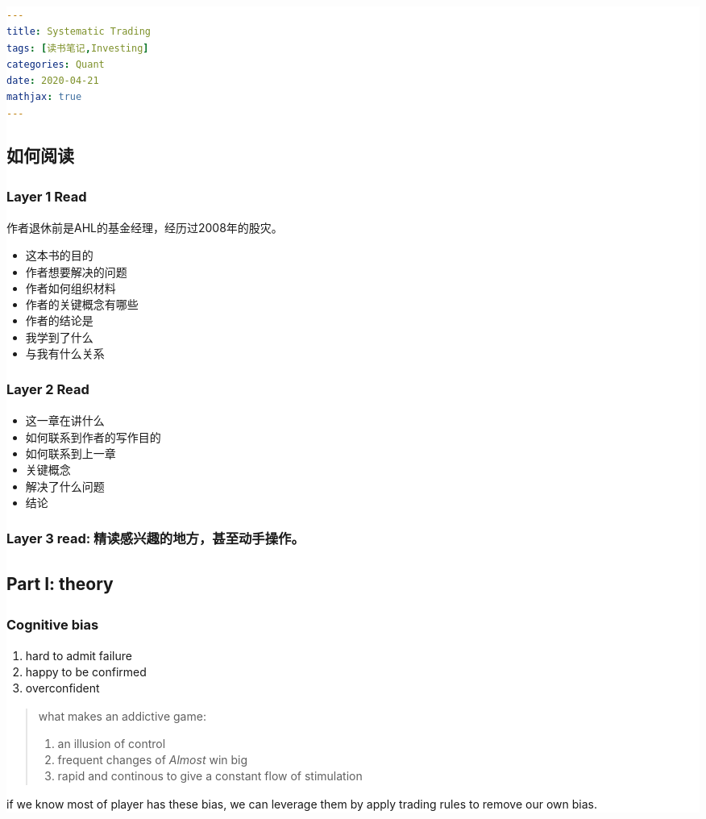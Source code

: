 ```yaml
---
title: Systematic Trading
tags: [读书笔记,Investing]
categories: Quant
date: 2020-04-21
mathjax: true
---
```


## 如何阅读
### Layer 1 Read

作者退休前是AHL的基金经理，经历过2008年的股灾。

- 这本书的目的
- 作者想要解决的问题
- 作者如何组织材料
- 作者的关键概念有哪些
- 作者的结论是
- 我学到了什么
- 与我有什么关系

### Layer 2 Read

- 这一章在讲什么
- 如何联系到作者的写作目的
- 如何联系到上一章
- 关键概念
- 解决了什么问题
- 结论

### Layer 3 read: 精读感兴趣的地方，甚至动手操作。



## Part I: theory

### Cognitive bias

1. hard to admit failure
2. happy to be confirmed
3. overconfident


> what makes an addictive game:
> 1. an illusion of control
> 2. frequent changes of *Almost* win big
> 3. rapid and continous to give a constant flow of stimulation
> 

if we know most of player has these bias, we can leverage them by apply trading rules to remove our own bias.

